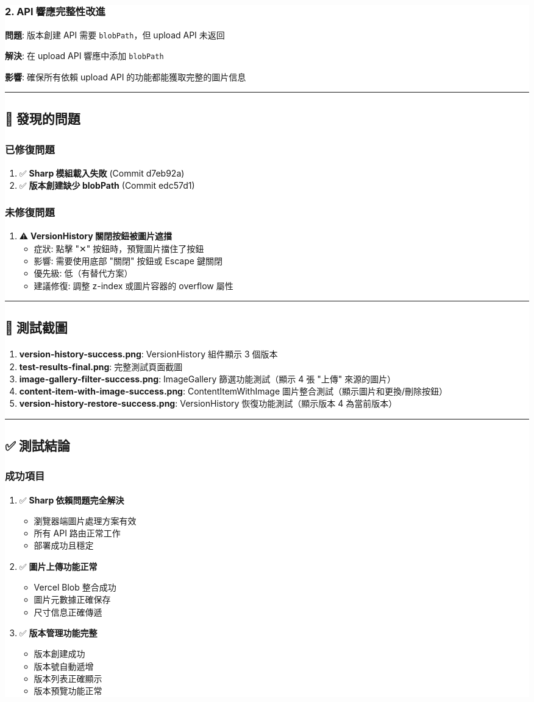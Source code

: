 ### 2. API 響應完整性改進

**問題**: 版本創建 API 需要 `blobPath`，但 upload API 未返回

**解決**: 在 upload API 響應中添加 `blobPath`

**影響**: 確保所有依賴 upload API 的功能都能獲取完整的圖片信息

---

## 🐛 發現的問題

### 已修復問題

1. ✅ **Sharp 模組載入失敗** (Commit d7eb92a)
2. ✅ **版本創建缺少 blobPath** (Commit edc57d1)

### 未修復問題

1. ⚠️ **VersionHistory 關閉按鈕被圖片遮擋**
   - 症狀: 點擊 "✕" 按鈕時，預覽圖片擋住了按鈕
   - 影響: 需要使用底部 "關閉" 按鈕或 Escape 鍵關閉
   - 優先級: 低（有替代方案）
   - 建議修復: 調整 z-index 或圖片容器的 overflow 屬性

---

## 📸 測試截圖

1. **version-history-success.png**: VersionHistory 組件顯示 3 個版本
2. **test-results-final.png**: 完整測試頁面截圖
3. **image-gallery-filter-success.png**: ImageGallery 篩選功能測試（顯示 4 張 "上傳" 來源的圖片）
4. **content-item-with-image-success.png**: ContentItemWithImage 圖片整合測試（顯示圖片和更換/刪除按鈕）
5. **version-history-restore-success.png**: VersionHistory 恢復功能測試（顯示版本 4 為當前版本）

---

## ✅ 測試結論

### 成功項目

1. ✅ **Sharp 依賴問題完全解決**
   - 瀏覽器端圖片處理方案有效
   - 所有 API 路由正常工作
   - 部署成功且穩定

2. ✅ **圖片上傳功能正常**
   - Vercel Blob 整合成功
   - 圖片元數據正確保存
   - 尺寸信息正確傳遞

3. ✅ **版本管理功能完整**
   - 版本創建成功
   - 版本號自動遞增
   - 版本列表正確顯示
   - 版本預覽功能正常
